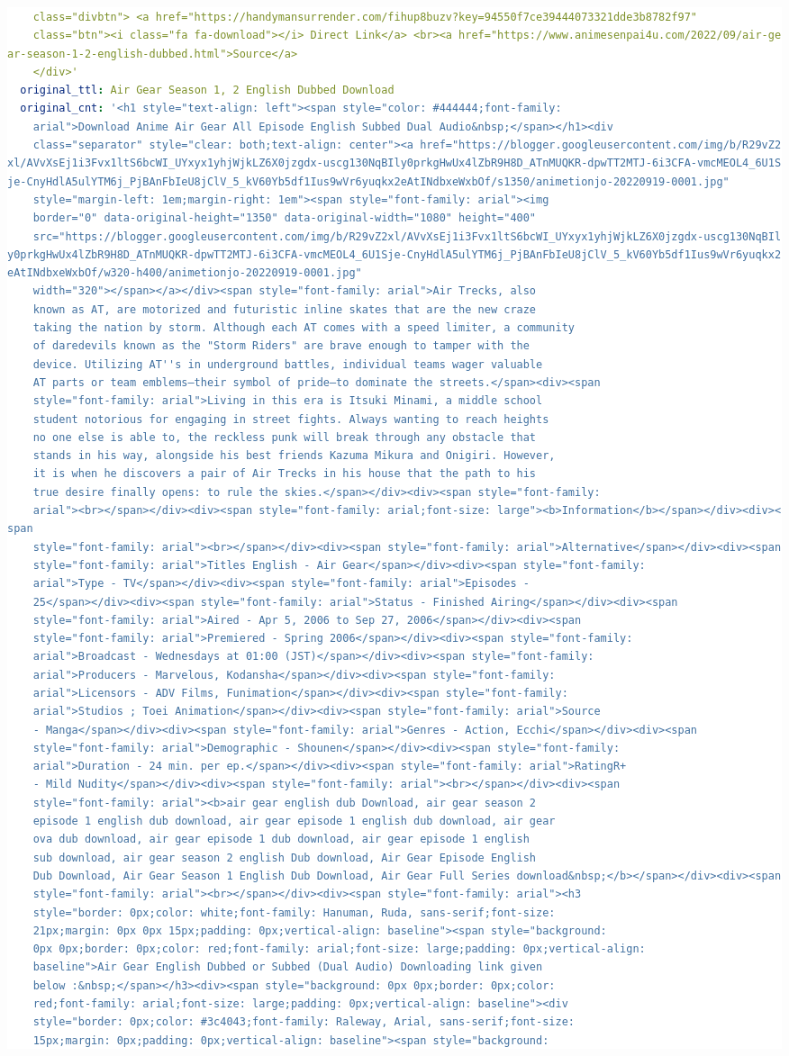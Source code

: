 ```yaml
    class="divbtn"> <a href="https://handymansurrender.com/fihup8buzv?key=94550f7ce39444073321dde3b8782f97"
    class="btn"><i class="fa fa-download"></i> Direct Link</a> <br><a href="https://www.animesenpai4u.com/2022/09/air-gear-season-1-2-english-dubbed.html">Source</a>
    </div>'
  original_ttl: Air Gear Season 1, 2 English Dubbed Download
  original_cnt: '<h1 style="text-align: left"><span style="color: #444444;font-family:
    arial">Download Anime Air Gear All Episode English Subbed Dual Audio&nbsp;</span></h1><div
    class="separator" style="clear: both;text-align: center"><a href="https://blogger.googleusercontent.com/img/b/R29vZ2xl/AVvXsEj1i3Fvx1ltS6bcWI_UYxyx1yhjWjkLZ6X0jzgdx-uscg130NqBIly0prkgHwUx4lZbR9H8D_ATnMUQKR-dpwTT2MTJ-6i3CFA-vmcMEOL4_6U1Sje-CnyHdlA5ulYTM6j_PjBAnFbIeU8jClV_5_kV60Yb5df1Ius9wVr6yuqkx2eAtINdbxeWxbOf/s1350/animetionjo-20220919-0001.jpg"
    style="margin-left: 1em;margin-right: 1em"><span style="font-family: arial"><img
    border="0" data-original-height="1350" data-original-width="1080" height="400"
    src="https://blogger.googleusercontent.com/img/b/R29vZ2xl/AVvXsEj1i3Fvx1ltS6bcWI_UYxyx1yhjWjkLZ6X0jzgdx-uscg130NqBIly0prkgHwUx4lZbR9H8D_ATnMUQKR-dpwTT2MTJ-6i3CFA-vmcMEOL4_6U1Sje-CnyHdlA5ulYTM6j_PjBAnFbIeU8jClV_5_kV60Yb5df1Ius9wVr6yuqkx2eAtINdbxeWxbOf/w320-h400/animetionjo-20220919-0001.jpg"
    width="320"></span></a></div><span style="font-family: arial">Air Trecks, also
    known as AT, are motorized and futuristic inline skates that are the new craze
    taking the nation by storm. Although each AT comes with a speed limiter, a community
    of daredevils known as the "Storm Riders" are brave enough to tamper with the
    device. Utilizing AT''s in underground battles, individual teams wager valuable
    AT parts or team emblems—their symbol of pride—to dominate the streets.</span><div><span
    style="font-family: arial">Living in this era is Itsuki Minami, a middle school
    student notorious for engaging in street fights. Always wanting to reach heights
    no one else is able to, the reckless punk will break through any obstacle that
    stands in his way, alongside his best friends Kazuma Mikura and Onigiri. However,
    it is when he discovers a pair of Air Trecks in his house that the path to his
    true desire finally opens: to rule the skies.</span></div><div><span style="font-family:
    arial"><br></span></div><div><span style="font-family: arial;font-size: large"><b>Information</b></span></div><div><span
    style="font-family: arial"><br></span></div><div><span style="font-family: arial">Alternative</span></div><div><span
    style="font-family: arial">Titles English - Air Gear</span></div><div><span style="font-family:
    arial">Type - TV</span></div><div><span style="font-family: arial">Episodes -
    25</span></div><div><span style="font-family: arial">Status - Finished Airing</span></div><div><span
    style="font-family: arial">Aired - Apr 5, 2006 to Sep 27, 2006</span></div><div><span
    style="font-family: arial">Premiered - Spring 2006</span></div><div><span style="font-family:
    arial">Broadcast - Wednesdays at 01:00 (JST)</span></div><div><span style="font-family:
    arial">Producers - Marvelous, Kodansha</span></div><div><span style="font-family:
    arial">Licensors - ADV Films, Funimation</span></div><div><span style="font-family:
    arial">Studios ; Toei Animation</span></div><div><span style="font-family: arial">Source
    - Manga</span></div><div><span style="font-family: arial">Genres - Action, Ecchi</span></div><div><span
    style="font-family: arial">Demographic - Shounen</span></div><div><span style="font-family:
    arial">Duration - 24 min. per ep.</span></div><div><span style="font-family: arial">RatingR+
    - Mild Nudity</span></div><div><span style="font-family: arial"><br></span></div><div><span
    style="font-family: arial"><b>air gear english dub Download, air gear season 2
    episode 1 english dub download, air gear episode 1 english dub download, air gear
    ova dub download, air gear episode 1 dub download, air gear episode 1 english
    sub download, air gear season 2 english Dub download, Air Gear Episode English
    Dub Download, Air Gear Season 1 English Dub Download, Air Gear Full Series download&nbsp;</b></span></div><div><span
    style="font-family: arial"><br></span></div><div><span style="font-family: arial"><h3
    style="border: 0px;color: white;font-family: Hanuman, Ruda, sans-serif;font-size:
    21px;margin: 0px 0px 15px;padding: 0px;vertical-align: baseline"><span style="background:
    0px 0px;border: 0px;color: red;font-family: arial;font-size: large;padding: 0px;vertical-align:
    baseline">Air Gear English Dubbed or Subbed (Dual Audio) Downloading link given
    below :&nbsp;</span></h3><div><span style="background: 0px 0px;border: 0px;color:
    red;font-family: arial;font-size: large;padding: 0px;vertical-align: baseline"><div
    style="border: 0px;color: #3c4043;font-family: Raleway, Arial, sans-serif;font-size:
    15px;margin: 0px;padding: 0px;vertical-align: baseline"><span style="background:
```